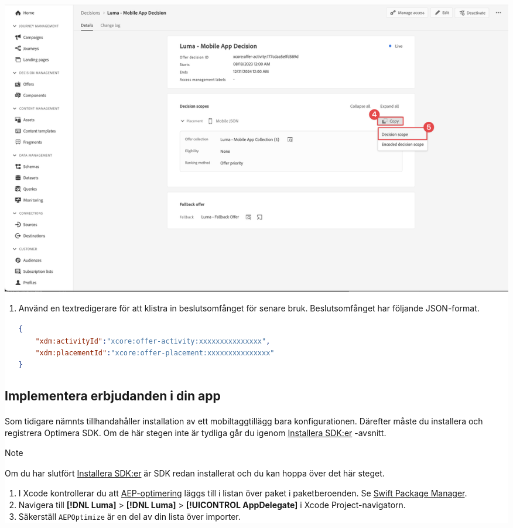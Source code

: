   ![Kopiera beslutsomfattning](assets/ajo-copy-decisionscope.png)
1. Använd en textredigerare för att klistra in beslutsomfånget för senare bruk. Beslutsomfånget har följande JSON-format.

   ```json
   {
       "xdm:activityId":"xcore:offer-activity:xxxxxxxxxxxxxxx",
       "xdm:placementId":"xcore:offer-placement:xxxxxxxxxxxxxxx"
   }
   ```

## Implementera erbjudanden i din app

Som tidigare nämnts tillhandahåller installation av ett mobiltaggtillägg bara konfigurationen. Därefter måste du installera och registrera Optimera SDK. Om de här stegen inte är tydliga går du igenom [Installera SDK:er](install-sdks.md) -avsnitt.

>[!NOTE]
>
>Om du har slutfört [Installera SDK:er](install-sdks.md) är SDK redan installerat och du kan hoppa över det här steget.
>

1. I Xcode kontrollerar du att [AEP-optimering](https://github.com/adobe/aepsdk-messaging-ios.git) läggs till i listan över paket i paketberoenden. Se [Swift Package Manager](install-sdks.md#swift-package-manager).
1. Navigera till **[!DNL Luma]** > **[!DNL Luma]** > **[!UICONTROL AppDelegate]** i Xcode Project-navigatorn.
1. Säkerställ `AEPOptimize` är en del av din lista över importer.
